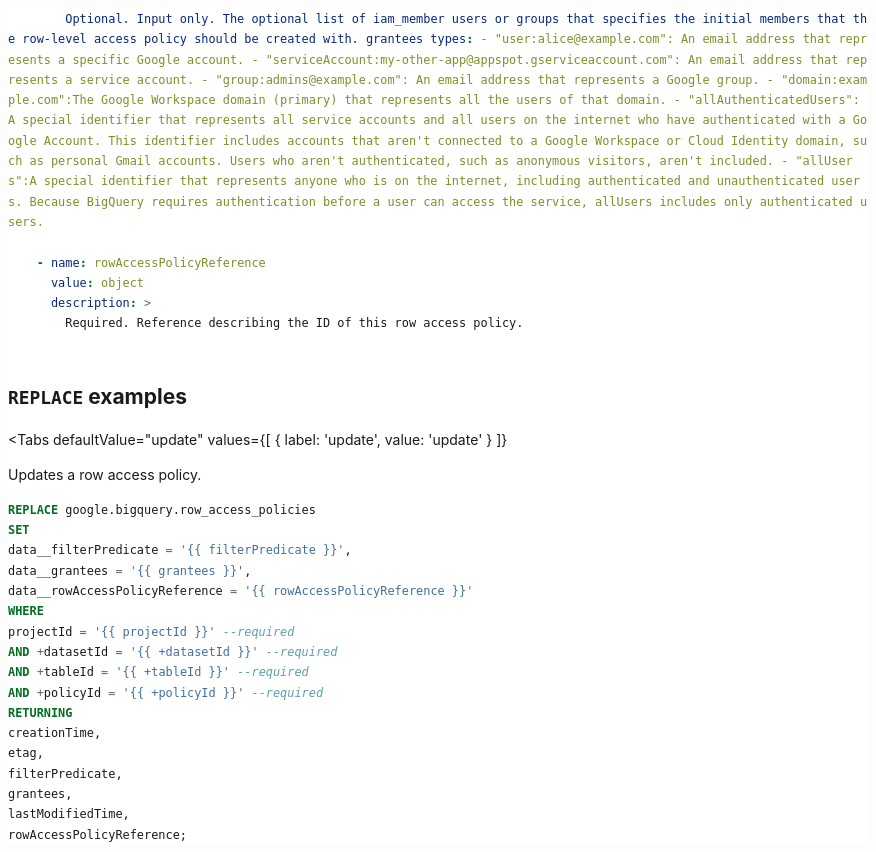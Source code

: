 ```yaml
        Optional. Input only. The optional list of iam_member users or groups that specifies the initial members that the row-level access policy should be created with. grantees types: - "user:alice@example.com": An email address that represents a specific Google account. - "serviceAccount:my-other-app@appspot.gserviceaccount.com": An email address that represents a service account. - "group:admins@example.com": An email address that represents a Google group. - "domain:example.com":The Google Workspace domain (primary) that represents all the users of that domain. - "allAuthenticatedUsers": A special identifier that represents all service accounts and all users on the internet who have authenticated with a Google Account. This identifier includes accounts that aren't connected to a Google Workspace or Cloud Identity domain, such as personal Gmail accounts. Users who aren't authenticated, such as anonymous visitors, aren't included. - "allUsers":A special identifier that represents anyone who is on the internet, including authenticated and unauthenticated users. Because BigQuery requires authentication before a user can access the service, allUsers includes only authenticated users.
        
    - name: rowAccessPolicyReference
      value: object
      description: >
        Required. Reference describing the ID of this row access policy.
        
```
</TabItem>
</Tabs>


## `REPLACE` examples

<Tabs
    defaultValue="update"
    values={[
        { label: 'update', value: 'update' }
    ]}
>
<TabItem value="update">

Updates a row access policy.

```sql
REPLACE google.bigquery.row_access_policies
SET 
data__filterPredicate = '{{ filterPredicate }}',
data__grantees = '{{ grantees }}',
data__rowAccessPolicyReference = '{{ rowAccessPolicyReference }}'
WHERE 
projectId = '{{ projectId }}' --required
AND +datasetId = '{{ +datasetId }}' --required
AND +tableId = '{{ +tableId }}' --required
AND +policyId = '{{ +policyId }}' --required
RETURNING
creationTime,
etag,
filterPredicate,
grantees,
lastModifiedTime,
rowAccessPolicyReference;
```
</TabItem>
</Tabs>
